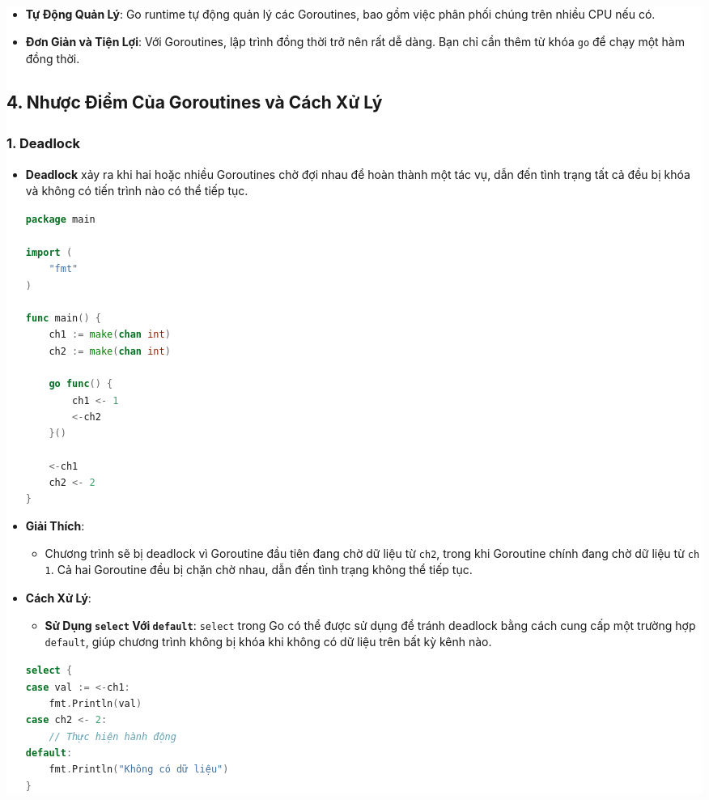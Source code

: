 - **Tự Động Quản Lý**: Go runtime tự động quản lý các Goroutines, bao gồm việc phân phối chúng trên nhiều CPU nếu có.

- **Đơn Giản và Tiện Lợi**: Với Goroutines, lập trình đồng thời trở nên rất dễ dàng. Bạn chỉ cần thêm từ khóa `go` để chạy một hàm đồng thời.

## 4. **Nhược Điểm Của Goroutines và Cách Xử Lý**

### 1. **Deadlock**

- **Deadlock** xảy ra khi hai hoặc nhiều Goroutines chờ đợi nhau để hoàn thành một tác vụ, dẫn đến tình trạng tất cả đều bị khóa và không có tiến trình nào có thể tiếp tục. 

    ```go
    package main

    import (
        "fmt"
    )

    func main() {
        ch1 := make(chan int)
        ch2 := make(chan int)

        go func() {
            ch1 <- 1
            <-ch2
        }()

        <-ch1
        ch2 <- 2
    }
    ```

- **Giải Thích**:
    - Chương trình sẽ bị deadlock vì Goroutine đầu tiên đang chờ dữ liệu từ `ch2`, trong khi Goroutine chính đang chờ dữ liệu từ `ch1`. Cả hai Goroutine đều bị chặn chờ nhau, dẫn đến tình trạng không thể tiếp tục.

- **Cách Xử Lý**:

    - **Sử Dụng `select` Với `default`**: `select` trong Go có thể được sử dụng để tránh deadlock bằng cách cung cấp một trường hợp `default`, giúp chương trình không bị khóa khi không có dữ liệu trên bất kỳ kênh nào.

    ```go
    select {
    case val := <-ch1:
        fmt.Println(val)
    case ch2 <- 2:
        // Thực hiện hành động
    default:
        fmt.Println("Không có dữ liệu")
    }
    ```
